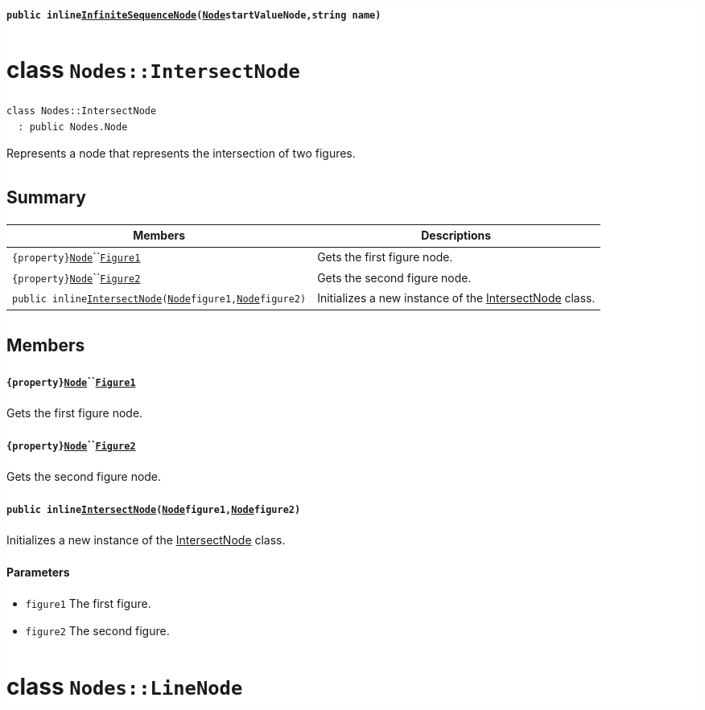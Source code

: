#### `public inline`[`InfiniteSequenceNode`](#classNodes_1_1InfiniteSequenceNode_1a5a482c0f6baad93cb7a8f805982bc2a8)`(`[`Node`](#classNodes_1_1Node)`startValueNode,string name)`

# class `Nodes::IntersectNode`

```
class Nodes::IntersectNode
  : public Nodes.Node
```  

Represents a node that represents the intersection of two figures.

## Summary

 Members                        | Descriptions
--------------------------------|---------------------------------------------
`{property}`[`Node`](#classNodes_1_1Node)``[`Figure1`](#classNodes_1_1IntersectNode_1a0616179a1913847b7f4ba87b66172591) | Gets the first figure node.
`{property}`[`Node`](#classNodes_1_1Node)``[`Figure2`](#classNodes_1_1IntersectNode_1a38f70249205ca6f7f9220f049417df24) | Gets the second figure node.
`public inline`[`IntersectNode`](#classNodes_1_1IntersectNode_1ad93986ac85a5614e77ee494d8ec8a81a)`(`[`Node`](#classNodes_1_1Node)`figure1,`[`Node`](#classNodes_1_1Node)`figure2)` | Initializes a new instance of the [IntersectNode](#classNodes_1_1IntersectNode) class.

## Members

#### `{property}`[`Node`](#classNodes_1_1Node)``[`Figure1`](#classNodes_1_1IntersectNode_1a0616179a1913847b7f4ba87b66172591)

Gets the first figure node.

#### `{property}`[`Node`](#classNodes_1_1Node)``[`Figure2`](#classNodes_1_1IntersectNode_1a38f70249205ca6f7f9220f049417df24)

Gets the second figure node.

#### `public inline`[`IntersectNode`](#classNodes_1_1IntersectNode_1ad93986ac85a5614e77ee494d8ec8a81a)`(`[`Node`](#classNodes_1_1Node)`figure1,`[`Node`](#classNodes_1_1Node)`figure2)`

Initializes a new instance of the [IntersectNode](#classNodes_1_1IntersectNode) class.

#### Parameters

* `figure1` The first figure.

* `figure2` The second figure.

# class `Nodes::LineNode`
